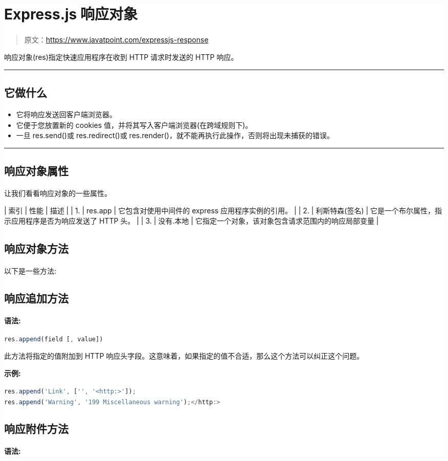 # Express.js 响应对象

> 原文：<https://www.javatpoint.com/expressjs-response>

响应对象(res)指定快速应用程序在收到 HTTP 请求时发送的 HTTP 响应。

* * *

## 它做什么

*   它将响应发送回客户端浏览器。
*   它便于您放置新的 cookies 值，并将其写入客户端浏览器(在跨域规则下)。
*   一旦 res.send()或 res.redirect()或 res.render()，就不能再执行此操作，否则将出现未捕获的错误。

* * *

## 响应对象属性

让我们看看响应对象的一些属性。

| 索引 | 性能 | 描述 |
| 1. | res.app | 它包含对使用中间件的 express 应用程序实例的引用。 |
| 2. | 利斯特森(签名) | 它是一个布尔属性，指示应用程序是否为响应发送了 HTTP 头。 |
| 3. | 没有.本地 | 它指定一个对象，该对象包含请求范围内的响应局部变量 |

## 响应对象方法

以下是一些方法:

## 响应追加方法

**语法:**

```js
res.append(field [, value]) 

```

此方法将指定的值附加到 HTTP 响应头字段。这意味着，如果指定的值不合适，那么这个方法可以纠正这个问题。

**示例:**

```js
res.append('Link', ['', '<http:>']);
res.append('Warning', '199 Miscellaneous warning');</http:> 
```

## 响应附件方法

**语法:**

